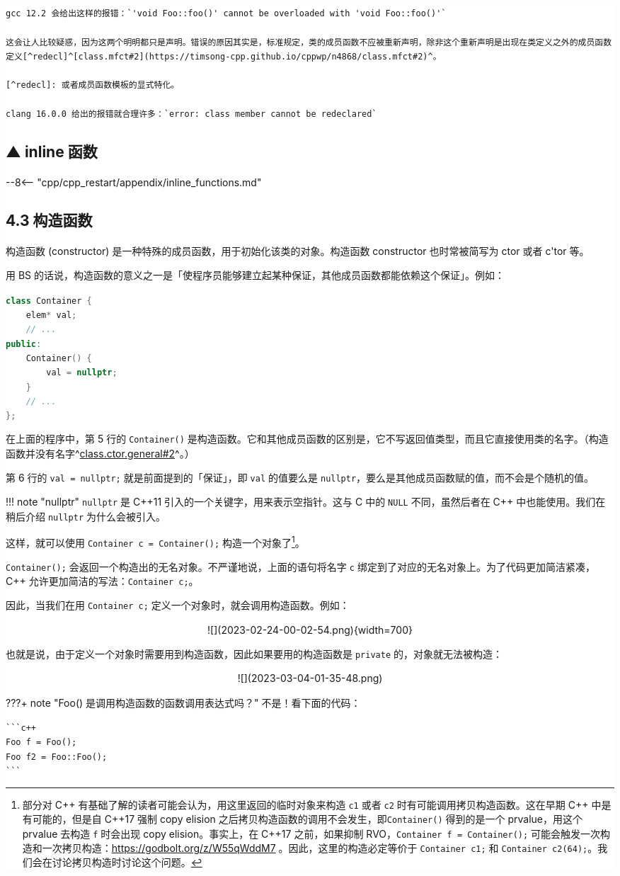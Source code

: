     gcc 12.2 会给出这样的报错：`'void Foo::foo()' cannot be overloaded with 'void Foo::foo()'`

    这会让人比较疑惑，因为这两个明明都只是声明。错误的原因其实是，标准规定，类的成员函数不应被重新声明，除非这个重新声明是出现在类定义之外的成员函数定义[^redecl]^[class.mfct#2](https://timsong-cpp.github.io/cppwp/n4868/class.mfct#2)^。

    [^redecl]: 或者成员函数模板的显式特化。
    
    clang 16.0.0 给出的报错就合理许多：`error: class member cannot be redeclared`

## ▲ inline 函数

--8<-- "cpp/cpp_restart/appendix/inline_functions.md"

## 4.3 构造函数

构造函数 (constructor) 是一种特殊的成员函数，用于初始化该类的对象。构造函数 constructor 也时常被简写为 ctor 或者 c'tor 等。

用 BS 的话说，构造函数的意义之一是「使程序员能够建立起某种保证，其他成员函数都能依赖这个保证」。例如：

```c++ linenums="1"
class Container {
    elem* val;
    // ...
public:
    Container() {
        val = nullptr;
    }
    // ...
};
```

在上面的程序中，第 5 行的 `Container()` 是构造函数。它和其他成员函数的区别是，它不写返回值类型，而且它直接使用类的名字。（构造函数并没有名字^[class.ctor.general#2](https://timsong-cpp.github.io/cppwp/n4868/class.ctor.general#2)^。）

第 6 行的 `val = nullptr;` 就是前面提到的「保证」，即 `val` 的值要么是 `nullptr`，要么是其他成员函数赋的值，而不会是个随机的值。

!!! note "nullptr"
    `nullptr` 是 C++11 引入的一个关键字，用来表示空指针。这与 C 中的 `NULL` 不同，虽然后者在 C++ 中也能使用。我们在稍后介绍 `nullptr` 为什么会被引入。

这样，就可以使用 `Container c = Container();` 构造一个对象了[^copy_ctor]。

`Container();` 会返回一个构造出的无名对象。不严谨地说，上面的语句将名字 `c` 绑定到了对应的无名对象上。为了代码更加简洁紧凑，C++ 允许更加简洁的写法：`Container c;`。

[^copy_ctor]: 部分对 C++ 有基础了解的读者可能会认为，用这里返回的临时对象来构造 `c1` 或者 `c2` 时有可能调用拷贝构造函数。这在早期 C++ 中是有可能的，但是自 C++17 强制 copy elision 之后拷贝构造函数的调用不会发生，即`Container()` 得到的是一个 prvalue，用这个 prvalue 去构造 `f` 时会出现 copy elision。事实上，在 C++17 之前，如果抑制 RVO，`Container f = Container();` 可能会触发一次构造和一次拷贝构造：https://godbolt.org/z/W55qWddM7 。因此，这里的构造必定等价于 `Container c1;` 和 `Container c2(64);`。我们会在讨论拷贝构造时讨论这个问题。

因此，当我们在用 `Container c;` 定义一个对象时，就会调用构造函数。例如：

<center>![](2023-02-24-00-02-54.png){width=700}</center>

也就是说，由于定义一个对象时需要用到构造函数，因此如果要用的构造函数是 `private` 的，对象就无法被构造：

<center>![](2023-03-04-01-35-48.png)</center>

???+ note "Foo() 是调用构造函数的函数调用表达式吗？"
    不是！看下面的代码：

    ```c++
    Foo f = Foo();
    Foo f2 = Foo::Foo();
    ```


[^std_version]: 本文所参考的 standard 版本是 N4868 (October 2020 pre-virtual-plenary working draft/C++20 plus editorial changes)，这并不是最新的版本。参考该版本的主要考量是防止可能的更新导致链接失效。
[^class-specifier]: class-specifier 在这里用到：[dcl.type.general#1](https://timsong-cpp.github.io/cppwp/n4868/dcl.type.general#1)
[^class-name]: class-name 还可能是一个 simple-template-id，即模板特化。
[^refer_to_same]: 如果将代码中 L7 提到 L5 之前，GCC 会出现报错。这是因为：[basic.scope.class#2](https://timsong-cpp.github.io/cppwp/n4868/basic.scope.class#2): A name N used in a class S shall refer to the same declaration in its context and when re-evaluated in the completed scope of S. No diagnostic is required for a violation of this rule.
[^nonzero_size]: 关于输出中的 1：[class.pre#6](https://timsong-cpp.github.io/cppwp/n4868/class.pre#6): Complete objects of class type have nonzero size. Base class subobjects and members declared with the no_­unique_­address attribute are not so constrained. 
[^structural]: 但 layout capability rules 允许了 low-level 的强转。
[^noexcept-specifier]: 还有 noexcept-specifier
[^scope]: 注意，作用域定义为「the largest part of the program in which that name is valid, that is, in which that name may be used as an **unqualified name** to refer to the same entity^[basic.scope.declarative#1](https://timsong-cpp.github.io/cppwp/n4868/basic.scope.declarative#1)^.」
[^redeclaration]: 见问题： [Which subclause of C++ standard prohibits redeclaration / redefinition in a same block?](https://stackoverflow.com/questions/75402077/which-subclause-of-c-standard-prohibits-redeclaration-redefinition-in-a-same)，已经解决。
[^class-scope]: 在 N4868 里，这里解释为：当一个名字在类内被定义后，类内的剩余部分^[basic.scope.pdecl#6](https://timsong-cpp.github.io/cppwp/n4868/basic.scope.pdecl#6)^及该类的成员函数的函数体、default argument 以及 default member initializer（后两者会在后面讲解）[^noexcept-specifier]^[class.mem.general#6](https://timsong-cpp.github.io/cppwp/n4868/class.mem.general#6)^成为其作用域[^scope]^[basic.scope.class#1](https://timsong-cpp.github.io/cppwp/n4868/basic.scope.class#1)^。在最新版（写本文时，为 2023-01-02）中，scope 的定义发生了较大更改。
[^name_hiding]: 在最新版本里，name hiding 一节也没有了。可以在 [basic.scope.pdecl#2](https://timsong-cpp.github.io/cppwp/basic.scope.pdecl#2) 找到相关描述。
[^class_member]: 还能有 using-declarations, static_assert declarations, member template declarations, deduction guides (C++17), Using-enum-declarations (C++20)
[^this]: implicit object parameter 的实际用途是重载解析，无论是否 static 都会被视为有这个成员，见 [这个回答](https://stackoverflow.com/a/72534617/14430730)。但是 static 成员函数没有 `this`。只有构造函数没有 implicit object parameter。
[^initializer]: 还有 braced-init-list。我们在后面讨论。
[^equal-initializer]: 关于类使用 `Foo f = expr;` 形式的初始化的行为，我们在讨论完拷贝构造函数和转换构造函数之后再讨论。
[^default_ctor]: 如果有未指明初始化方式的引用成员、const 成员，或者 default ctor 被删除或不可访问的成员或基类等情况下，implicitly-declared default constructor 也是 deleted 的。
[^rule_of_zero]: [The rule of three / five / zero](https://en.cppreference.com/w/cpp/language/rule_of_three) 一些讨论中涵盖了什么时候需要析构函数。我们会在后面的章节中具体讨论相关问题。
[^private_or_deleted_dtor]: 我们会在后面的章节讨论将析构函数设成 private 或者 delete 的场景。[这篇文章](https://www.rangakrish.com/index.php/2020/03/04/deleted-destructor-in-c/) 给出了一些解释。
[^call_dtor]: https://stackoverflow.com/a/10082335/14430730 是一个很好的例子，讨论容器中对 placement new 和手动调用析构函数的用途。
[^thread_storage_duration]: 自 C++11 开始，还有 thread storage duration，这里暂略。下面的讨论中也一样。
[^auto]: 还有 `extern` 和 `thread_local`。[basic.stc.auto#1](https://timsong-cpp.github.io/cppwp/n4868/basic.stc.auto#1)
[^auto_opt]: [basic.stc.auto#3](https://timsong-cpp.github.io/cppwp/n4868/basic.stc.auto#3) If a variable with automatic storage duration has initialization or a destructor with side effects, an implementation shall not destroy it before the end of its block nor eliminate it as an optimization, even if it appears to be unused, except that a class object or its copy/move may be eliminated as specified in [class.copy.elision].
[^trans_units]: 简单地说，一个编译单元是一个源代码文件完成编译预处理的结果。
[^static_init]: 在这里，我们没有讨论跨编译单元的初始化顺序问题。这一问题有时比较重要，
[^static_local]: 这是线程安全的。这会带来额外的运行时开销，参见 [Does a function local static variable automatically incur a branch?](https://stackoverflow.com/questions/23829389/does-a-function-local-static-variable-automatically-incur-a-branch)。